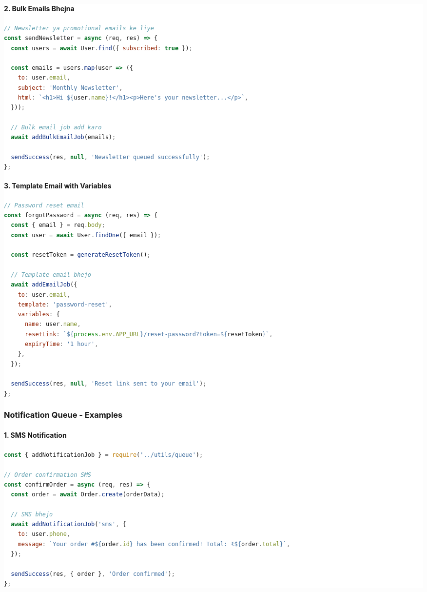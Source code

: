 #### **2. Bulk Emails Bhejna**

```javascript
// Newsletter ya promotional emails ke liye
const sendNewsletter = async (req, res) => {
  const users = await User.find({ subscribed: true });

  const emails = users.map(user => ({
    to: user.email,
    subject: 'Monthly Newsletter',
    html: `<h1>Hi ${user.name}!</h1><p>Here's your newsletter...</p>`,
  }));

  // Bulk email job add karo
  await addBulkEmailJob(emails);

  sendSuccess(res, null, 'Newsletter queued successfully');
};
```

#### **3. Template Email with Variables**

```javascript
// Password reset email
const forgotPassword = async (req, res) => {
  const { email } = req.body;
  const user = await User.findOne({ email });

  const resetToken = generateResetToken();

  // Template email bhejo
  await addEmailJob({
    to: user.email,
    template: 'password-reset',
    variables: {
      name: user.name,
      resetLink: `${process.env.APP_URL}/reset-password?token=${resetToken}`,
      expiryTime: '1 hour',
    },
  });

  sendSuccess(res, null, 'Reset link sent to your email');
};
```

### **Notification Queue - Examples**

#### **1. SMS Notification**

```javascript
const { addNotificationJob } = require('../utils/queue');

// Order confirmation SMS
const confirmOrder = async (req, res) => {
  const order = await Order.create(orderData);

  // SMS bhejo
  await addNotificationJob('sms', {
    to: user.phone,
    message: `Your order #${order.id} has been confirmed! Total: ₹${order.total}`,
  });

  sendSuccess(res, { order }, 'Order confirmed');
};
```
